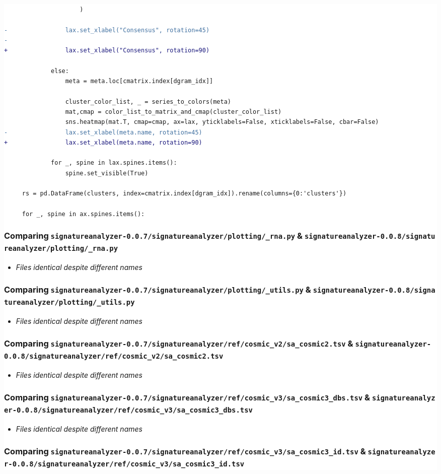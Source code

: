 ```diff
                     )
 
-                lax.set_xlabel("Consensus", rotation=45)
-
+                lax.set_xlabel("Consensus", rotation=90)
 
             else:
                 meta = meta.loc[cmatrix.index[dgram_idx]]
 
                 cluster_color_list, _ = series_to_colors(meta)
                 mat,cmap = color_list_to_matrix_and_cmap(cluster_color_list)
                 sns.heatmap(mat.T, cmap=cmap, ax=lax, yticklabels=False, xticklabels=False, cbar=False)
-                lax.set_xlabel(meta.name, rotation=45)
+                lax.set_xlabel(meta.name, rotation=90)
 
             for _, spine in lax.spines.items():
                 spine.set_visible(True)
 
     rs = pd.DataFrame(clusters, index=cmatrix.index[dgram_idx]).rename(columns={0:'clusters'})
 
     for _, spine in ax.spines.items():
```

### Comparing `signatureanalyzer-0.0.7/signatureanalyzer/plotting/_rna.py` & `signatureanalyzer-0.0.8/signatureanalyzer/plotting/_rna.py`

 * *Files identical despite different names*

### Comparing `signatureanalyzer-0.0.7/signatureanalyzer/plotting/_utils.py` & `signatureanalyzer-0.0.8/signatureanalyzer/plotting/_utils.py`

 * *Files identical despite different names*

### Comparing `signatureanalyzer-0.0.7/signatureanalyzer/ref/cosmic_v2/sa_cosmic2.tsv` & `signatureanalyzer-0.0.8/signatureanalyzer/ref/cosmic_v2/sa_cosmic2.tsv`

 * *Files identical despite different names*

### Comparing `signatureanalyzer-0.0.7/signatureanalyzer/ref/cosmic_v3/sa_cosmic3_dbs.tsv` & `signatureanalyzer-0.0.8/signatureanalyzer/ref/cosmic_v3/sa_cosmic3_dbs.tsv`

 * *Files identical despite different names*

### Comparing `signatureanalyzer-0.0.7/signatureanalyzer/ref/cosmic_v3/sa_cosmic3_id.tsv` & `signatureanalyzer-0.0.8/signatureanalyzer/ref/cosmic_v3/sa_cosmic3_id.tsv`

